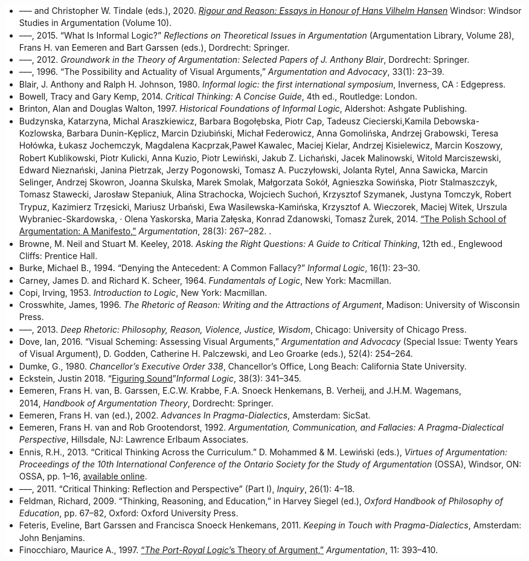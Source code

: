 * ––– and Christopher W. Tindale (eds.), 2020. [*Rigour and Reason: Essays in Honour of Hans Vilhelm Hansen*](http://windsor.scholarsportal.info/omp/index.php/wsia/catalog/book/180) Windsor: Windsor Studies in Argumentation (Volume 10).
* –––, 2015. “What Is Informal Logic?” *Reflections on Theoretical Issues in Argumentation* (Argumentation Library, Volume 28), Frans H. van Eemeren and Bart Garssen (eds.), Dordrecht: Springer.
* –––, 2012. *Groundwork in the Theory of Argumentation: Selected Papers of J. Anthony Blair*, Dordrecht: Springer.
* –––, 1996. “The Possibility and Actuality of Visual Arguments,” *Argumentation and Advocacy*, 33(1): 23–39.
* Blair, J. Anthony and Ralph H. Johnson, 1980. *Informal logic: the first international symposium*, Inverness, CA : Edgepress.
* Bowell, Tracy and Gary Kemp, 2014. *Critical Thinking: A Concise Guide*, 4th ed., Routledge: London.
* Brinton, Alan and Douglas Walton, 1997. *Historical Foundations of Informal Logic*, Aldershot: Ashgate Publishing.
* Budzynska, Katarzyna, Michal Araszkiewicz, Barbara Bogołȩbska, Piotr Cap, Tadeusz Ciecierski,Kamila Debowska-Kozlowska, Barbara Dunin-Kȩplicz, Marcin Dziubiński, Michał Federowicz, Anna Gomolińska, Andrzej Grabowski, Teresa Hołówka, Łukasz Jochemczyk, Magdalena Kacprzak,Paweł Kawalec, Maciej Kielar, Andrzej Kisielewicz, Marcin Koszowy, Robert Kublikowski, Piotr Kulicki, Anna Kuzio, Piotr Lewiński, Jakub Z. Lichański, Jacek Malinowski, Witold Marciszewski, Edward Nieznański, Janina Pietrzak, Jerzy Pogonowski, Tomasz A. Puczyłowski, Jolanta Rytel, Anna Sawicka, Marcin Selinger, Andrzej Skowron, Joanna Skulska, Marek Smolak, Małgorzata Sokół, Agnieszka Sowińska, Piotr Stalmaszczyk, Tomasz Stawecki, Jarosław Stepaniuk, Alina Strachocka, Wojciech Suchoń, Krzysztof Szymanek, Justyna Tomczyk, Robert Trypuz, Kazimierz Trzȩsicki, Mariusz Urbański, Ewa Wasilewska-Kamińska, Krzysztof A. Wieczorek, Maciej Witek, Urszula Wybraniec-Skardowska, · Olena Yaskorska, Maria Załȩska, Konrad Zdanowski, Tomasz Żurek, 2014. [“The Polish School of Argumentation: A Manifesto,”](http://link.springer.com/article/10.1007/s10503-014-9320-8/fulltext.html) *Argumentation*, 28(3): 267–282. .
* Browne, M. Neil and Stuart M. Keeley, 2018. *Asking the Right Questions: A Guide to Critical Thinking*, 12th ed., Englewood Cliffs: Prentice Hall.
* Burke, Michael B., 1994. “Denying the Antecedent: A Common Fallacy?” *Informal Logic*, 16(1): 23–30.
* Carney, James D. and Richard K. Scheer, 1964. *Fundamentals of Logic*, New York: Macmillan.
* Copi, Irving, 1953. *Introduction to Logic*, New York: Macmillan.
* Crosswhite, James, 1996. *The Rhetoric of Reason: Writing and the Attractions of Argument*, Madison: University of Wisconsin Press.
* –––, 2013. *Deep Rhetoric: Philosophy, Reason, Violence, Justice, Wisdom*, Chicago: University of Chicago Press.
* Dove, Ian, 2016. “Visual Scheming: Assessing Visual Arguments,” *Argumentation and Advocacy* (Special Issue: Twenty Years of Visual Argument), D. Godden, Catherine H. Palczewski, and Leo Groarke (eds.), 52(4): 254–264.
* Dumke, G., 1980. *Chancellor’s Executive Order 338*, Chancellor’s Office, Long Beach: California State University.
* Eckstein, Justin 2018. “[Figuring Sound](http://doi.org/10.22329/il.v38i3.5120)”*Informal Logic*, 38(3): 341–345.
* Eemeren, Frans H. van, B. Garssen, E.C.W. Krabbe, F.A. Snoeck Henkemans, B. Verheij, and J.H.M. Wagemans, 2014, *Handbook of Argumentation Theory*, Dordrecht: Springer.
* Eemeren, Frans H. van (ed.), 2002. *Advances In Pragma-Dialectics*, Amsterdam: SicSat.
* Eemeren, Frans H. van and Rob Grootendorst, 1992. *Argumentation, Communication, and Fallacies: A Pragma-Dialectical Perspective*, Hillsdale, NJ: Lawrence Erlbaum Associates.
* Ennis, R.H., 2013. “Critical Thinking Across the Curriculum.” D. Mohammed & M. Lewiński (eds.), *Virtues of Argumentation: Proceedings of the 10th International Conference of the Ontario Society for the Study of Argumentation* (OSSA), Windsor, ON: OSSA, pp. 1–16, [available online](http://scholar.uwindsor.ca/cgi/viewcontent.cgi?article=2014&context=ossaarchive).
* –––, 2011. “Critical Thinking: Reflection and Perspective” (Part I), *Inquiry*, 26(1): 4–18.
* Feldman, Richard, 2009. “Thinking, Reasoning, and Education,” in Harvey Siegel (ed.), *Oxford Handbook of Philosophy of Education*, pp. 67–82, Oxford: Oxford University Press.
* Feteris, Eveline, Bart Garssen and Francisca Snoeck Henkemans, 2011. *Keeping in Touch with Pragma-Dialectics*, Amsterdam: John Benjamins.
* Finocchiaro, Maurice A., 1997. [“*The Port-Royal Logic*’s Theory of Argument,”](http://link.springer.com/article/10.1023%2FA%3A1007756105432#page-1) *Argumentation*, 11: 393–410.
